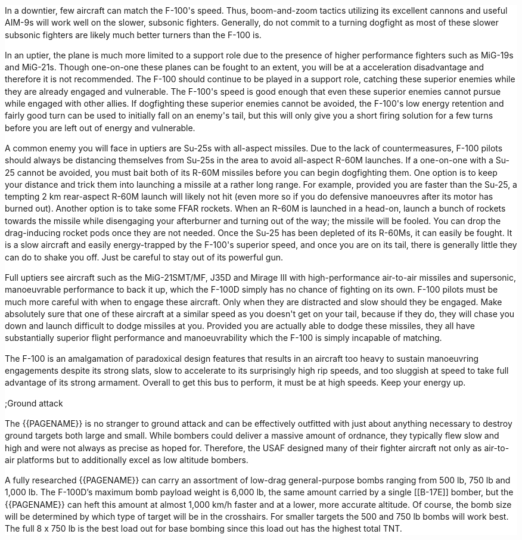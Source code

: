 In a downtier, few aircraft can match the F-100's speed. Thus, boom-and-zoom tactics utilizing its excellent cannons and useful AIM-9s will work well on the slower, subsonic fighters. Generally, do not commit to a turning dogfight as most of these slower subsonic fighters are likely much better turners than the F-100 is.

In an uptier, the plane is much more limited to a support role due to the presence of higher performance fighters such as MiG-19s and MiG-21s. Though one-on-one these planes can be fought to an extent, you will be at a acceleration disadvantage and therefore it is not recommended. The F-100 should continue to be played in a support role, catching these superior enemies while they are already engaged and vulnerable. The F-100's speed is good enough that even these superior enemies cannot pursue while engaged with other allies. If dogfighting these superior enemies cannot be avoided, the F-100's low energy retention and fairly good turn can be used to initially fall on an enemy's tail, but this will only give you a short firing solution for a few turns before you are left out of energy and vulnerable.

A common enemy you will face in uptiers are Su-25s with all-aspect missiles. Due to the lack of countermeasures, F-100 pilots should always be distancing themselves from Su-25s in the area to avoid all-aspect R-60M launches. If a one-on-one with a Su-25 cannot be avoided, you must bait both of its R-60M missiles before you can begin dogfighting them. One option is to keep your distance and trick them into launching a missile at a rather long range. For example, provided you are faster than the Su-25, a tempting 2 km rear-aspect R-60M launch will likely not hit (even more so if you do defensive manoeuvres after its motor has burned out). Another option is to take some FFAR rockets. When an R-60M is launched in a head-on, launch a bunch of rockets towards the missile while disengaging your afterburner and turning out of the way; the missile will be fooled. You can drop the drag-inducing rocket pods once they are not needed. Once the Su-25 has been depleted of its R-60Ms, it can easily be fought. It is a slow aircraft and easily energy-trapped by the F-100's superior speed, and once you are on its tail, there is generally little they can do to shake you off. Just be careful to stay out of its powerful gun.

Full uptiers see aircraft such as the MiG-21SMT/MF, J35D and Mirage III with high-performance air-to-air missiles and supersonic, manoeuvrable performance to back it up, which the F-100D simply has no chance of fighting on its own. F-100 pilots must be much more careful with when to engage these aircraft. Only when they are distracted and slow should they be engaged. Make absolutely sure that one of these aircraft at a similar speed as you doesn't get on your tail, because if they do, they will chase you down and launch difficult to dodge missiles at you. Provided you are actually able to dodge these missiles, they all have substantially superior flight performance and manoeuvrability which the F-100 is simply incapable of matching.

The F-100 is an amalgamation of paradoxical design features that results in an aircraft too heavy to sustain manoeuvring engagements despite its strong slats, slow to accelerate to its surprisingly high rip speeds, and too sluggish at speed to take full advantage of its strong armament. Overall to get this bus to perform, it must be at high speeds. Keep your energy up.

;Ground attack

The {{PAGENAME}} is no stranger to ground attack and can be effectively outfitted with just about anything necessary to destroy ground targets both large and small. While bombers could deliver a massive amount of ordnance, they typically flew slow and high and were not always as precise as hoped for. Therefore, the USAF designed many of their fighter aircraft not only as air-to-air platforms but to additionally excel as low altitude bombers.

A fully researched {{PAGENAME}} can carry an assortment of low-drag general-purpose bombs ranging from 500 lb, 750 lb and 1,000 lb. The F-100D’s maximum bomb payload weight is 6,000 lb, the same amount carried by a single [[B-17E]] bomber, but the {{PAGENAME}} can heft this amount at almost 1,000 km/h faster and at a lower, more accurate altitude. Of course, the bomb size will be determined by which type of target will be in the crosshairs. For smaller targets the 500 and 750 lb bombs will work best. The full 8 x 750 lb is the best load out for base bombing since this load out has the highest total TNT.
